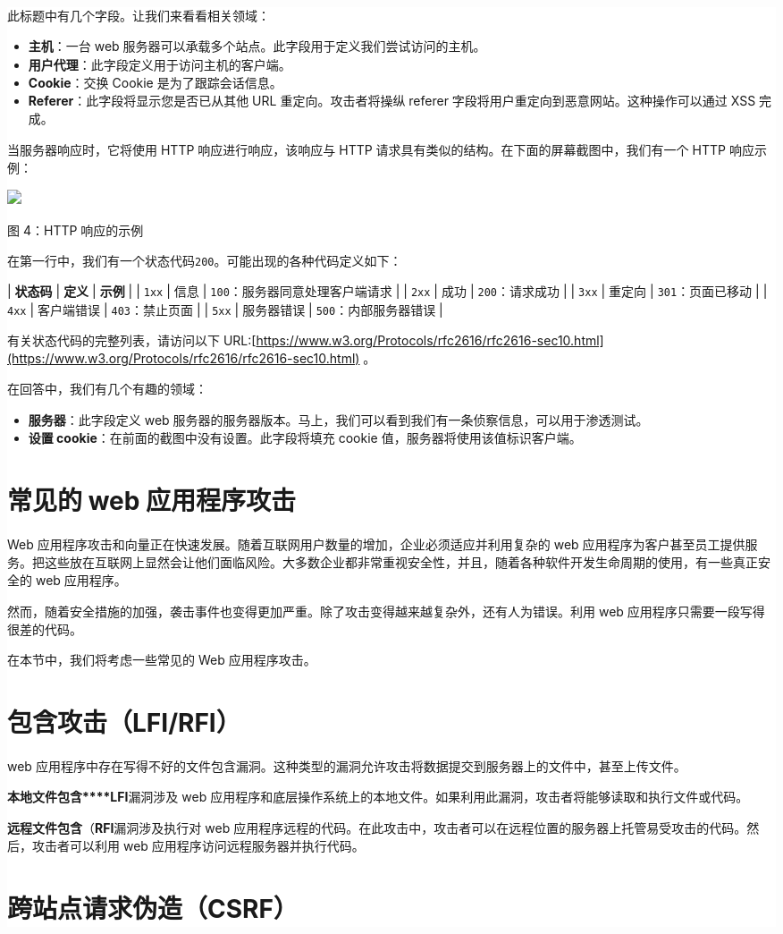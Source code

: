 此标题中有几个字段。让我们来看看相关领域：

*   **主机**：一台 web 服务器可以承载多个站点。此字段用于定义我们尝试访问的主机。
*   **用户代理**：此字段定义用于访问主机的客户端。
*   **Cookie**：交换 Cookie 是为了跟踪会话信息。
*   **Referer**：此字段将显示您是否已从其他 URL 重定向。攻击者将操纵 referer 字段将用户重定向到恶意网站。这种操作可以通过 XSS 完成。

当服务器响应时，它将使用 HTTP 响应进行响应，该响应与 HTTP 请求具有类似的结构。在下面的屏幕截图中，我们有一个 HTTP 响应示例：

![](assets/03b7682b-1553-4b30-b8d9-f145f5e612c2.png)

图 4：HTTP 响应的示例

在第一行中，我们有一个状态代码`200`。可能出现的各种代码定义如下：

| **状态码** | **定义** | **示例** |
| `1xx` | 信息 | `100`：服务器同意处理客户端请求 |
| `2xx` | 成功 | `200`：请求成功 |
| `3xx` | 重定向 | `301`：页面已移动 |
| `4xx` | 客户端错误 | `403`：禁止页面 |
| `5xx` | 服务器错误 | `500`：内部服务器错误 |

有关状态代码的完整列表，请访问以下 URL:[https://www.w3.org/Protocols/rfc2616/rfc2616-sec10.html](https://www.w3.org/Protocols/rfc2616/rfc2616-sec10.html) 。

在回答中，我们有几个有趣的领域：

*   **服务器**：此字段定义 web 服务器的服务器版本。马上，我们可以看到我们有一条侦察信息，可以用于渗透测试。
*   **设置 cookie**：在前面的截图中没有设置。此字段将填充 cookie 值，服务器将使用该值标识客户端。

# 常见的 web 应用程序攻击

Web 应用程序攻击和向量正在快速发展。随着互联网用户数量的增加，企业必须适应并利用复杂的 web 应用程序为客户甚至员工提供服务。把这些放在互联网上显然会让他们面临风险。大多数企业都非常重视安全性，并且，随着各种软件开发生命周期的使用，有一些真正安全的 web 应用程序。

然而，随着安全措施的加强，袭击事件也变得更加严重。除了攻击变得越来越复杂外，还有人为错误。利用 web 应用程序只需要一段写得很差的代码。

在本节中，我们将考虑一些常见的 Web 应用程序攻击。

# 包含攻击（LFI/RFI）

web 应用程序中存在写得不好的文件包含漏洞。这种类型的漏洞允许攻击将数据提交到服务器上的文件中，甚至上传文件。

**本地文件包含****LFI**漏洞涉及 web 应用程序和底层操作系统上的本地文件。如果利用此漏洞，攻击者将能够读取和执行文件或代码。

**远程文件包含**（**RFI**漏洞涉及执行对 web 应用程序远程的代码。在此攻击中，攻击者可以在远程位置的服务器上托管易受攻击的代码。然后，攻击者可以利用 web 应用程序访问远程服务器并执行代码。

# 跨站点请求伪造（CSRF）
